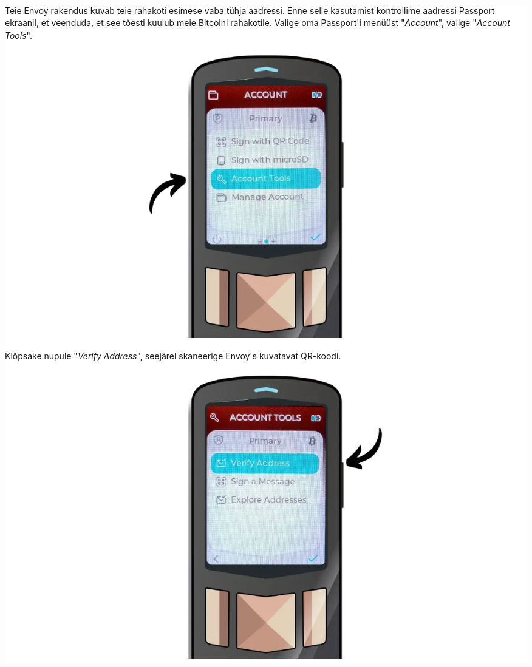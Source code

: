 Teie Envoy rakendus kuvab teie rahakoti esimese vaba tühja aadressi. Enne selle kasutamist kontrollime aadressi Passport ekraanil, et veenduda, et see tõesti kuulub meie Bitcoini rahakotile. Valige oma Passport'i menüüst "*Account*", valige "*Account Tools*".

![Image](assets/fr/74.webp)

Klõpsake nupule "*Verify Address*", seejärel skaneerige Envoy's kuvatavat QR-koodi.

![Image](assets/fr/75.webp)
